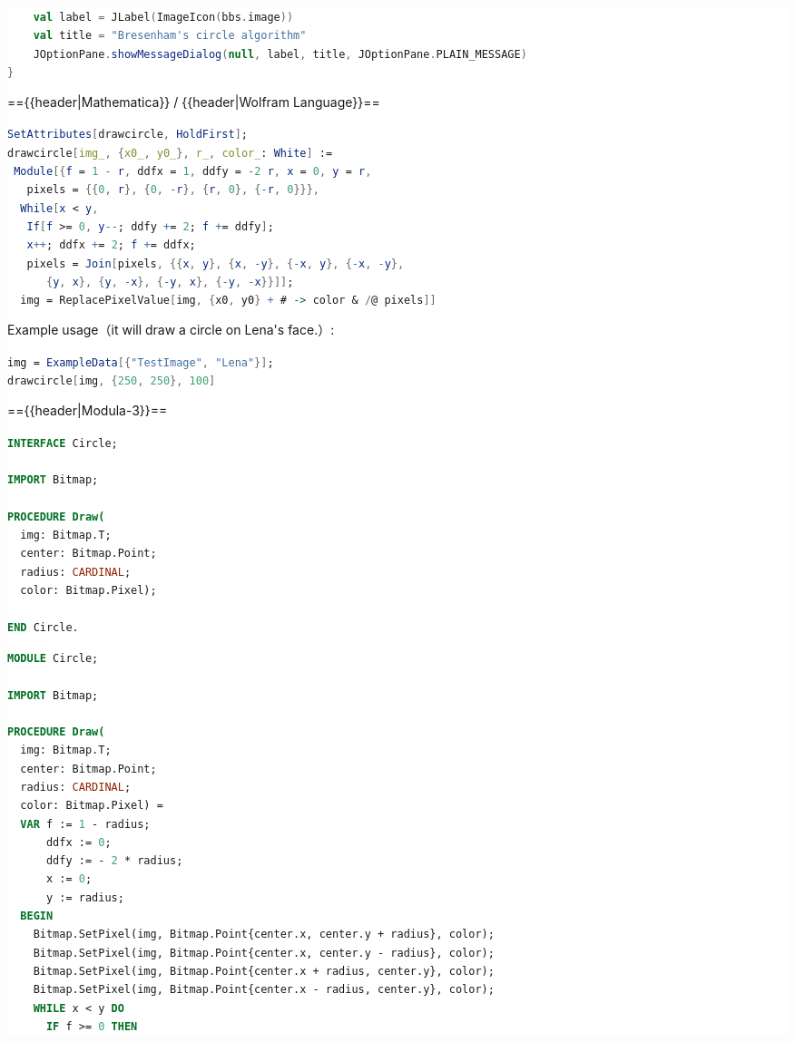```scala
    val label = JLabel(ImageIcon(bbs.image))
    val title = "Bresenham's circle algorithm"
    JOptionPane.showMessageDialog(null, label, title, JOptionPane.PLAIN_MESSAGE)
}
```


=={{header|Mathematica}} / {{header|Wolfram Language}}==

```mathematica
SetAttributes[drawcircle, HoldFirst];
drawcircle[img_, {x0_, y0_}, r_, color_: White] :=
 Module[{f = 1 - r, ddfx = 1, ddfy = -2 r, x = 0, y = r,
   pixels = {{0, r}, {0, -r}, {r, 0}, {-r, 0}}},
  While[x < y,
   If[f >= 0, y--; ddfy += 2; f += ddfy];
   x++; ddfx += 2; f += ddfx;
   pixels = Join[pixels, {{x, y}, {x, -y}, {-x, y}, {-x, -y},
      {y, x}, {y, -x}, {-y, x}, {-y, -x}}]];
  img = ReplacePixelValue[img, {x0, y0} + # -> color & /@ pixels]]
```

Example usage（it will draw a circle on Lena's face.）:

```mathematica
img = ExampleData[{"TestImage", "Lena"}];
drawcircle[img, {250, 250}, 100]
```


=={{header|Modula-3}}==

```modula3
INTERFACE Circle;

IMPORT Bitmap;

PROCEDURE Draw(
  img: Bitmap.T; 
  center: Bitmap.Point; 
  radius: CARDINAL; 
  color: Bitmap.Pixel);

END Circle.
```


```modula3
MODULE Circle;

IMPORT Bitmap;

PROCEDURE Draw(
  img: Bitmap.T; 
  center: Bitmap.Point; 
  radius: CARDINAL; 
  color: Bitmap.Pixel) = 
  VAR f := 1 - radius;
      ddfx := 0;
      ddfy := - 2 * radius;
      x := 0;
      y := radius;
  BEGIN
    Bitmap.SetPixel(img, Bitmap.Point{center.x, center.y + radius}, color);
    Bitmap.SetPixel(img, Bitmap.Point{center.x, center.y - radius}, color);
    Bitmap.SetPixel(img, Bitmap.Point{center.x + radius, center.y}, color);
    Bitmap.SetPixel(img, Bitmap.Point{center.x - radius, center.y}, color);
    WHILE x < y DO
      IF f >= 0 THEN
```